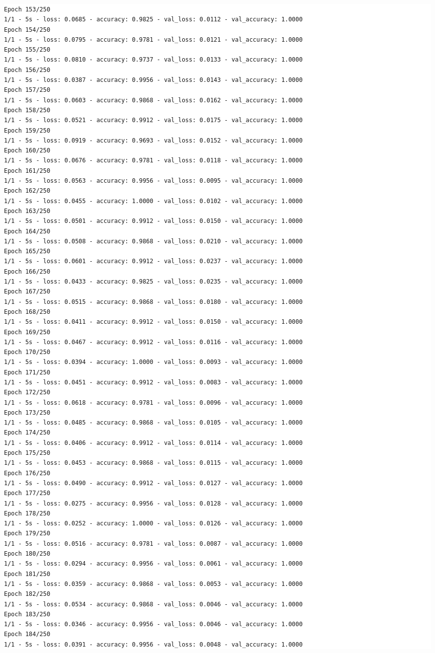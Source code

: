     Epoch 153/250
    1/1 - 5s - loss: 0.0685 - accuracy: 0.9825 - val_loss: 0.0112 - val_accuracy: 1.0000
    Epoch 154/250
    1/1 - 5s - loss: 0.0795 - accuracy: 0.9781 - val_loss: 0.0121 - val_accuracy: 1.0000
    Epoch 155/250
    1/1 - 5s - loss: 0.0810 - accuracy: 0.9737 - val_loss: 0.0133 - val_accuracy: 1.0000
    Epoch 156/250
    1/1 - 5s - loss: 0.0387 - accuracy: 0.9956 - val_loss: 0.0143 - val_accuracy: 1.0000
    Epoch 157/250
    1/1 - 5s - loss: 0.0603 - accuracy: 0.9868 - val_loss: 0.0162 - val_accuracy: 1.0000
    Epoch 158/250
    1/1 - 5s - loss: 0.0521 - accuracy: 0.9912 - val_loss: 0.0175 - val_accuracy: 1.0000
    Epoch 159/250
    1/1 - 5s - loss: 0.0919 - accuracy: 0.9693 - val_loss: 0.0152 - val_accuracy: 1.0000
    Epoch 160/250
    1/1 - 5s - loss: 0.0676 - accuracy: 0.9781 - val_loss: 0.0118 - val_accuracy: 1.0000
    Epoch 161/250
    1/1 - 5s - loss: 0.0563 - accuracy: 0.9956 - val_loss: 0.0095 - val_accuracy: 1.0000
    Epoch 162/250
    1/1 - 5s - loss: 0.0455 - accuracy: 1.0000 - val_loss: 0.0102 - val_accuracy: 1.0000
    Epoch 163/250
    1/1 - 5s - loss: 0.0501 - accuracy: 0.9912 - val_loss: 0.0150 - val_accuracy: 1.0000
    Epoch 164/250
    1/1 - 5s - loss: 0.0508 - accuracy: 0.9868 - val_loss: 0.0210 - val_accuracy: 1.0000
    Epoch 165/250
    1/1 - 5s - loss: 0.0601 - accuracy: 0.9912 - val_loss: 0.0237 - val_accuracy: 1.0000
    Epoch 166/250
    1/1 - 5s - loss: 0.0433 - accuracy: 0.9825 - val_loss: 0.0235 - val_accuracy: 1.0000
    Epoch 167/250
    1/1 - 5s - loss: 0.0515 - accuracy: 0.9868 - val_loss: 0.0180 - val_accuracy: 1.0000
    Epoch 168/250
    1/1 - 5s - loss: 0.0411 - accuracy: 0.9912 - val_loss: 0.0150 - val_accuracy: 1.0000
    Epoch 169/250
    1/1 - 5s - loss: 0.0467 - accuracy: 0.9912 - val_loss: 0.0116 - val_accuracy: 1.0000
    Epoch 170/250
    1/1 - 5s - loss: 0.0394 - accuracy: 1.0000 - val_loss: 0.0093 - val_accuracy: 1.0000
    Epoch 171/250
    1/1 - 5s - loss: 0.0451 - accuracy: 0.9912 - val_loss: 0.0083 - val_accuracy: 1.0000
    Epoch 172/250
    1/1 - 5s - loss: 0.0618 - accuracy: 0.9781 - val_loss: 0.0096 - val_accuracy: 1.0000
    Epoch 173/250
    1/1 - 5s - loss: 0.0485 - accuracy: 0.9868 - val_loss: 0.0105 - val_accuracy: 1.0000
    Epoch 174/250
    1/1 - 5s - loss: 0.0406 - accuracy: 0.9912 - val_loss: 0.0114 - val_accuracy: 1.0000
    Epoch 175/250
    1/1 - 5s - loss: 0.0453 - accuracy: 0.9868 - val_loss: 0.0115 - val_accuracy: 1.0000
    Epoch 176/250
    1/1 - 5s - loss: 0.0490 - accuracy: 0.9912 - val_loss: 0.0127 - val_accuracy: 1.0000
    Epoch 177/250
    1/1 - 5s - loss: 0.0275 - accuracy: 0.9956 - val_loss: 0.0128 - val_accuracy: 1.0000
    Epoch 178/250
    1/1 - 5s - loss: 0.0252 - accuracy: 1.0000 - val_loss: 0.0126 - val_accuracy: 1.0000
    Epoch 179/250
    1/1 - 5s - loss: 0.0516 - accuracy: 0.9781 - val_loss: 0.0087 - val_accuracy: 1.0000
    Epoch 180/250
    1/1 - 5s - loss: 0.0294 - accuracy: 0.9956 - val_loss: 0.0061 - val_accuracy: 1.0000
    Epoch 181/250
    1/1 - 5s - loss: 0.0359 - accuracy: 0.9868 - val_loss: 0.0053 - val_accuracy: 1.0000
    Epoch 182/250
    1/1 - 5s - loss: 0.0534 - accuracy: 0.9868 - val_loss: 0.0046 - val_accuracy: 1.0000
    Epoch 183/250
    1/1 - 5s - loss: 0.0346 - accuracy: 0.9956 - val_loss: 0.0046 - val_accuracy: 1.0000
    Epoch 184/250
    1/1 - 5s - loss: 0.0391 - accuracy: 0.9956 - val_loss: 0.0048 - val_accuracy: 1.0000